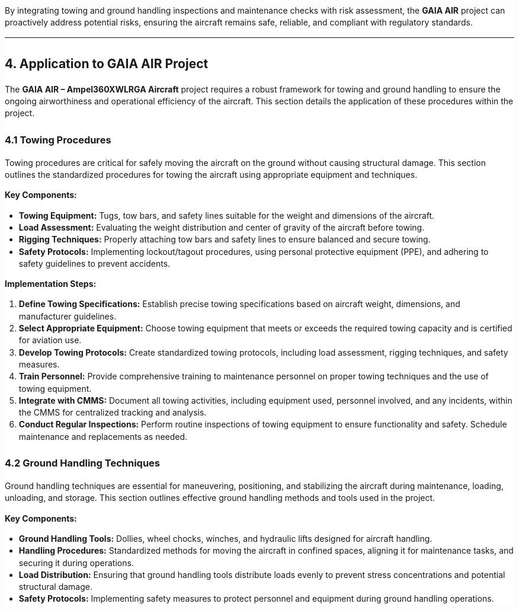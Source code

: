 By integrating towing and ground handling inspections and maintenance checks with risk assessment, the **GAIA AIR** project can proactively address potential risks, ensuring the aircraft remains safe, reliable, and compliant with regulatory standards.

---

## 4. Application to GAIA AIR Project

The **GAIA AIR – Ampel360XWLRGA Aircraft** project requires a robust framework for towing and ground handling to ensure the ongoing airworthiness and operational efficiency of the aircraft. This section details the application of these procedures within the project.

### 4.1 Towing Procedures

Towing procedures are critical for safely moving the aircraft on the ground without causing structural damage. This section outlines the standardized procedures for towing the aircraft using appropriate equipment and techniques.

**Key Components:**

- **Towing Equipment:** Tugs, tow bars, and safety lines suitable for the weight and dimensions of the aircraft.
- **Load Assessment:** Evaluating the weight distribution and center of gravity of the aircraft before towing.
- **Rigging Techniques:** Properly attaching tow bars and safety lines to ensure balanced and secure towing.
- **Safety Protocols:** Implementing lockout/tagout procedures, using personal protective equipment (PPE), and adhering to safety guidelines to prevent accidents.

**Implementation Steps:**

1. **Define Towing Specifications:** Establish precise towing specifications based on aircraft weight, dimensions, and manufacturer guidelines.
2. **Select Appropriate Equipment:** Choose towing equipment that meets or exceeds the required towing capacity and is certified for aviation use.
3. **Develop Towing Protocols:** Create standardized towing protocols, including load assessment, rigging techniques, and safety measures.
4. **Train Personnel:** Provide comprehensive training to maintenance personnel on proper towing techniques and the use of towing equipment.
5. **Integrate with CMMS:** Document all towing activities, including equipment used, personnel involved, and any incidents, within the CMMS for centralized tracking and analysis.
6. **Conduct Regular Inspections:** Perform routine inspections of towing equipment to ensure functionality and safety. Schedule maintenance and replacements as needed.

### 4.2 Ground Handling Techniques

Ground handling techniques are essential for maneuvering, positioning, and stabilizing the aircraft during maintenance, loading, unloading, and storage. This section outlines effective ground handling methods and tools used in the project.

**Key Components:**

- **Ground Handling Tools:** Dollies, wheel chocks, winches, and hydraulic lifts designed for aircraft handling.
- **Handling Procedures:** Standardized methods for moving the aircraft in confined spaces, aligning it for maintenance tasks, and securing it during operations.
- **Load Distribution:** Ensuring that ground handling tools distribute loads evenly to prevent stress concentrations and potential structural damage.
- **Safety Protocols:** Implementing safety measures to protect personnel and equipment during ground handling operations.
